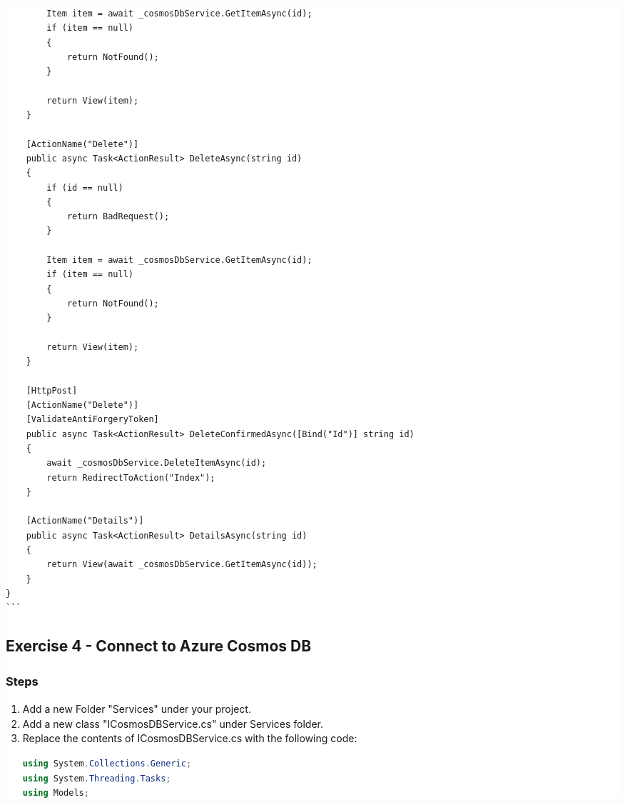             Item item = await _cosmosDbService.GetItemAsync(id);
            if (item == null)
            {
                return NotFound();
            }

            return View(item);
        }

        [ActionName("Delete")]
        public async Task<ActionResult> DeleteAsync(string id)
        {
            if (id == null)
            {
                return BadRequest();
            }

            Item item = await _cosmosDbService.GetItemAsync(id);
            if (item == null)
            {
                return NotFound();
            }

            return View(item);
        }

        [HttpPost]
        [ActionName("Delete")]
        [ValidateAntiForgeryToken]
        public async Task<ActionResult> DeleteConfirmedAsync([Bind("Id")] string id)
        {
            await _cosmosDbService.DeleteItemAsync(id);
            return RedirectToAction("Index");
        }

        [ActionName("Details")]
        public async Task<ActionResult> DetailsAsync(string id)
        {
            return View(await _cosmosDbService.GetItemAsync(id));
        }
    }
    ```
## Exercise 4 - Connect to Azure Cosmos DB

### Steps

1. Add a new Folder "Services" under your project.
2. Add a new class "ICosmosDBService.cs" under Services folder.
3. Replace the contents of ICosmosDBService.cs with the following code:
    ```cs
    using System.Collections.Generic;
    using System.Threading.Tasks;
    using Models;
